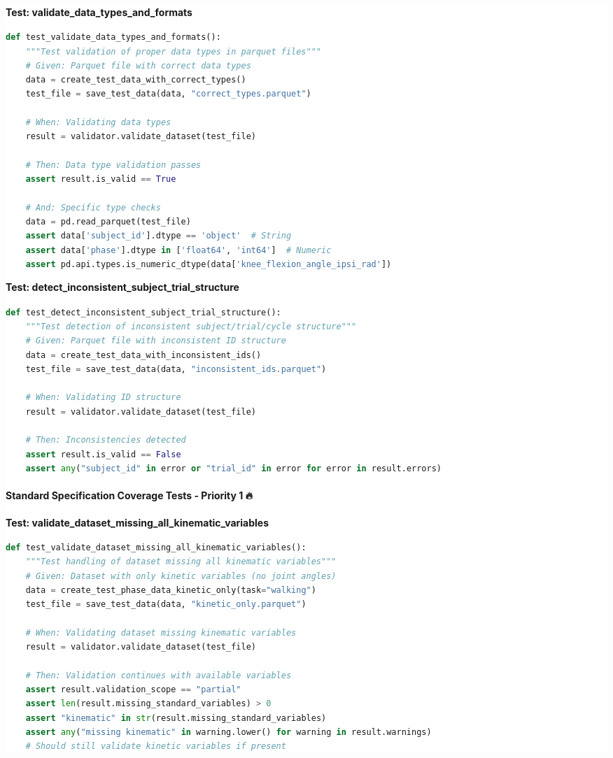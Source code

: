 **Test: validate_data_types_and_formats**
```python
def test_validate_data_types_and_formats():
    """Test validation of proper data types in parquet files"""
    # Given: Parquet file with correct data types
    data = create_test_data_with_correct_types()
    test_file = save_test_data(data, "correct_types.parquet")
    
    # When: Validating data types
    result = validator.validate_dataset(test_file)
    
    # Then: Data type validation passes
    assert result.is_valid == True
    
    # And: Specific type checks
    data = pd.read_parquet(test_file)
    assert data['subject_id'].dtype == 'object'  # String
    assert data['phase'].dtype in ['float64', 'int64']  # Numeric
    assert pd.api.types.is_numeric_dtype(data['knee_flexion_angle_ipsi_rad'])
```

**Test: detect_inconsistent_subject_trial_structure**
```python
def test_detect_inconsistent_subject_trial_structure():
    """Test detection of inconsistent subject/trial/cycle structure"""
    # Given: Parquet file with inconsistent ID structure
    data = create_test_data_with_inconsistent_ids()
    test_file = save_test_data(data, "inconsistent_ids.parquet")
    
    # When: Validating ID structure
    result = validator.validate_dataset(test_file)
    
    # Then: Inconsistencies detected
    assert result.is_valid == False
    assert any("subject_id" in error or "trial_id" in error for error in result.errors)
```

#### Standard Specification Coverage Tests - Priority 1 🔥

**Test: validate_dataset_missing_all_kinematic_variables**
```python
def test_validate_dataset_missing_all_kinematic_variables():
    """Test handling of dataset missing all kinematic variables"""
    # Given: Dataset with only kinetic variables (no joint angles)
    data = create_test_phase_data_kinetic_only(task="walking")
    test_file = save_test_data(data, "kinetic_only.parquet")
    
    # When: Validating dataset missing kinematic variables
    result = validator.validate_dataset(test_file)
    
    # Then: Validation continues with available variables
    assert result.validation_scope == "partial"
    assert len(result.missing_standard_variables) > 0
    assert "kinematic" in str(result.missing_standard_variables)
    assert any("missing kinematic" in warning.lower() for warning in result.warnings)
    # Should still validate kinetic variables if present
```
